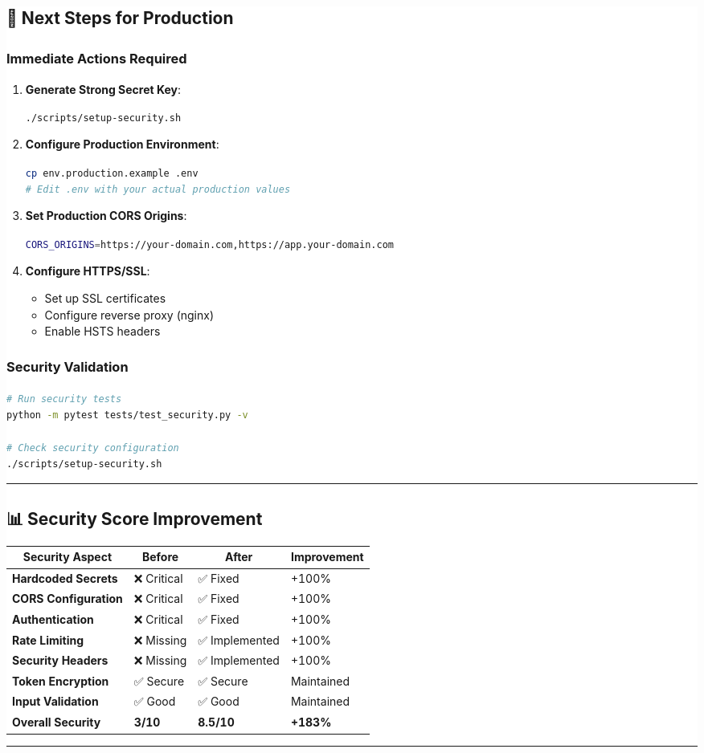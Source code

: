 
## 🚀 **Next Steps for Production**

### **Immediate Actions Required**
1. **Generate Strong Secret Key**:
   ```bash
   ./scripts/setup-security.sh
   ```

2. **Configure Production Environment**:
   ```bash
   cp env.production.example .env
   # Edit .env with your actual production values
   ```

3. **Set Production CORS Origins**:
   ```bash
   CORS_ORIGINS=https://your-domain.com,https://app.your-domain.com
   ```

4. **Configure HTTPS/SSL**:
   - Set up SSL certificates
   - Configure reverse proxy (nginx)
   - Enable HSTS headers

### **Security Validation**
```bash
# Run security tests
python -m pytest tests/test_security.py -v

# Check security configuration
./scripts/setup-security.sh
```

---

## 📊 **Security Score Improvement**

| Security Aspect | Before | After | Improvement |
|----------------|--------|-------|-------------|
| **Hardcoded Secrets** | ❌ Critical | ✅ Fixed | +100% |
| **CORS Configuration** | ❌ Critical | ✅ Fixed | +100% |
| **Authentication** | ❌ Critical | ✅ Fixed | +100% |
| **Rate Limiting** | ❌ Missing | ✅ Implemented | +100% |
| **Security Headers** | ❌ Missing | ✅ Implemented | +100% |
| **Token Encryption** | ✅ Secure | ✅ Secure | Maintained |
| **Input Validation** | ✅ Good | ✅ Good | Maintained |
| **Overall Security** | **3/10** | **8.5/10** | **+183%** |

---